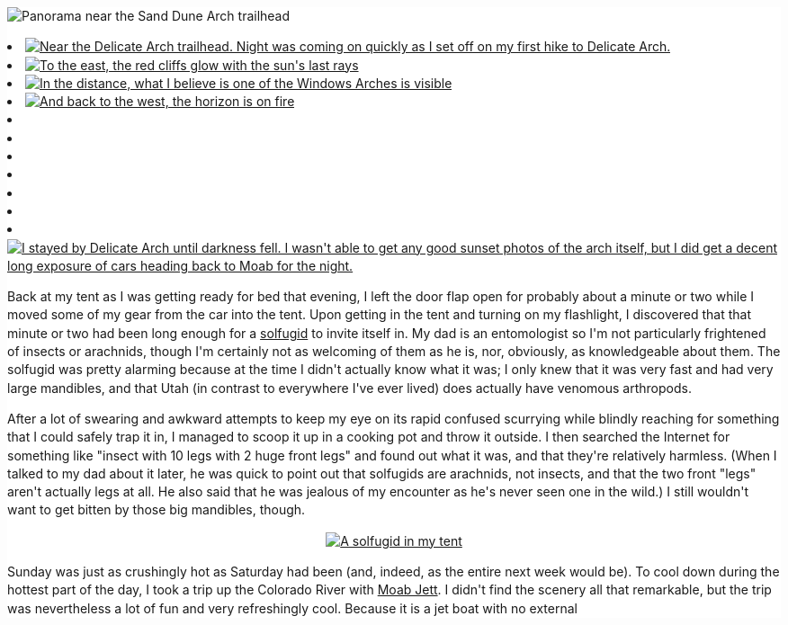 <img src="http://files.mlindgren.ca/images/utah/utah-part1-thumb-103.jpg" alt="Panorama near the Sand Dune Arch trailhead"></a></li><li><a href="http://files.mlindgren.ca/images/utah/utah-part1-album-104.jpg" class="fancybox" rel="gallery-84cb0d47954b848d39b2fae22fb48377" title="Near the Delicate Arch trailhead. Night was coming on quickly as I set off on my first hike to Delicate Arch."><img src="http://files.mlindgren.ca/images/utah/utah-part1-thumb-104.jpg" alt="Near the Delicate Arch trailhead. Night was coming on quickly as I set off on my first hike to Delicate Arch."></a></li><li><a href="http://files.mlindgren.ca/images/utah/utah-part1-album-105.jpg" class="fancybox" rel="gallery-84cb0d47954b848d39b2fae22fb48377" title="To the east, the red cliffs glow with the sun's last rays"><img src="http://files.mlindgren.ca/images/utah/utah-part1-thumb-105.jpg" alt="To the east, the red cliffs glow with the sun's last rays"></a></li><li><a href="http://files.mlindgren.ca/images/utah/utah-part1-album-109.jpg" class="fancybox" rel="gallery-84cb0d47954b848d39b2fae22fb48377" title="In the distance, what I believe is one of the Windows Arches is visible"><img src="http://files.mlindgren.ca/images/utah/utah-part1-thumb-109.jpg" alt="In the distance, what I believe is one of the Windows Arches is visible"></a></li><li><a href="http://files.mlindgren.ca/images/utah/utah-part1-album-106.jpg" class="fancybox" rel="gallery-84cb0d47954b848d39b2fae22fb48377" title="And back to the west, the horizon is on fire"><img src="http://files.mlindgren.ca/images/utah/utah-part1-thumb-106.jpg" alt="And back to the west, the horizon is on fire"></a></li><li><a href="http://files.mlindgren.ca/images/utah/utah-part1-album-107.jpg" class="fancybox" rel="gallery-84cb0d47954b848d39b2fae22fb48377" title=""><img src="http://files.mlindgren.ca/images/utah/utah-part1-thumb-107.jpg" alt=""></a></li><li><a href="http://files.mlindgren.ca/images/utah/utah-part1-album-108.jpg" class="fancybox" rel="gallery-84cb0d47954b848d39b2fae22fb48377" title=""><img src="http://files.mlindgren.ca/images/utah/utah-part1-thumb-108.jpg" alt=""></a></li><li><a href="http://files.mlindgren.ca/images/utah/utah-part1-album-110.jpg" class="fancybox" rel="gallery-84cb0d47954b848d39b2fae22fb48377" title=""><img src="http://files.mlindgren.ca/images/utah/utah-part1-thumb-110.jpg" alt=""></a></li><li><a href="http://files.mlindgren.ca/images/utah/utah-part1-album-111.jpg" class="fancybox" rel="gallery-84cb0d47954b848d39b2fae22fb48377" title=""><img src="http://files.mlindgren.ca/images/utah/utah-part1-thumb-111.jpg" alt=""></a></li><li><a href="http://files.mlindgren.ca/images/utah/utah-part1-album-112.jpg" class="fancybox" rel="gallery-84cb0d47954b848d39b2fae22fb48377" title=""><img src="http://files.mlindgren.ca/images/utah/utah-part1-thumb-112.jpg" alt=""></a></li><li><a href="http://files.mlindgren.ca/images/utah/utah-part1-album-113.jpg" class="fancybox" rel="gallery-84cb0d47954b848d39b2fae22fb48377" title=""><img src="http://files.mlindgren.ca/images/utah/utah-part1-thumb-113.jpg" alt=""></a></li><li><a href="http://files.mlindgren.ca/images/utah/utah-part1-album-114.jpg" class="fancybox" rel="gallery-84cb0d47954b848d39b2fae22fb48377" title="I stayed by Delicate Arch until darkness fell. I wasn't able to get any good sunset photos of the arch itself, but I did get a decent long exposure of cars heading back to Moab for the night."><img src="http://files.mlindgren.ca/images/utah/utah-part1-thumb-114.jpg" alt="I stayed by Delicate Arch until darkness fell. I wasn't able to get any good sunset photos of the arch itself, but I did get a decent long exposure of cars heading back to Moab for the night."></a></li>
</ul>

Back at my tent as I was getting ready for bed that evening, I left the door
flap open for probably about a minute or two while I moved some of my gear from
the car into the tent.  Upon getting in the tent and turning on my flashlight, I
discovered that that minute or two had been long enough for a
[solfugid](http://en.wikipedia.org/wiki/Solifugae) to invite itself in. My dad
is an entomologist so I'm not particularly frightened of insects or arachnids,
though I'm certainly not as welcoming of them as he is, nor, obviously, as
knowledgeable about them. The solfugid was pretty alarming because at the time I
didn't actually know what it was; I only knew that it was very fast and had very
large mandibles, and that Utah (in contrast to everywhere I've ever lived) does
actually have venomous arthropods.

After a lot of swearing and awkward attempts to keep my eye on its rapid
confused scurrying while blindly reaching for something that I could safely trap
it in, I managed to scoop it up in a cooking pot and throw it outside. I then
searched the Internet for something like "insect with 10 legs with 2 huge front
legs" and found out what it was, and that they're relatively harmless.  (When I
talked to my dad about it later, he was quick to point out that solfugids are
arachnids, not insects, and that the two front "legs" aren't actually legs at
all. He also said that he was jealous of my encounter as he's never seen one in
the wild.) I still wouldn't want to get bitten by those big mandibles, though.

<div style="margin-left: auto; margin-right: auto; text-align: center">
<a href="http://files.mlindgren.ca/images/utah/utah-part1-album-115.jpg" class="fancybox" title="A solfugid in my tent "><img src="http://files.mlindgren.ca/images/utah/utah-part1-thumb-115.jpg" alt="A solfugid in my tent "></a>
</div>

Sunday was just as crushingly hot as Saturday had been (and, indeed, as the
entire next week would be). To cool down during the hottest part of the day, I
took a trip up the Colorado River with [Moab Jett](http://www.moabjett.com/). I
didn't find the scenery all that remarkable, but the trip was nevertheless a lot
of fun and very refreshingly cool. Because it is a jet boat with no external
